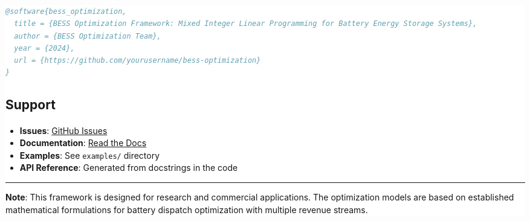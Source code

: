 ```bibtex
@software{bess_optimization,
  title = {BESS Optimization Framework: Mixed Integer Linear Programming for Battery Energy Storage Systems},
  author = {BESS Optimization Team},
  year = {2024},
  url = {https://github.com/yourusername/bess-optimization}
}
```

## Support

- **Issues**: [GitHub Issues](https://github.com/yourusername/bess-optimization/issues)
- **Documentation**: [Read the Docs](https://bess-optimization.readthedocs.io)
- **Examples**: See `examples/` directory
- **API Reference**: Generated from docstrings in the code

---

**Note**: This framework is designed for research and commercial applications. The optimization models are based on established mathematical formulations for battery dispatch optimization with multiple revenue streams.
